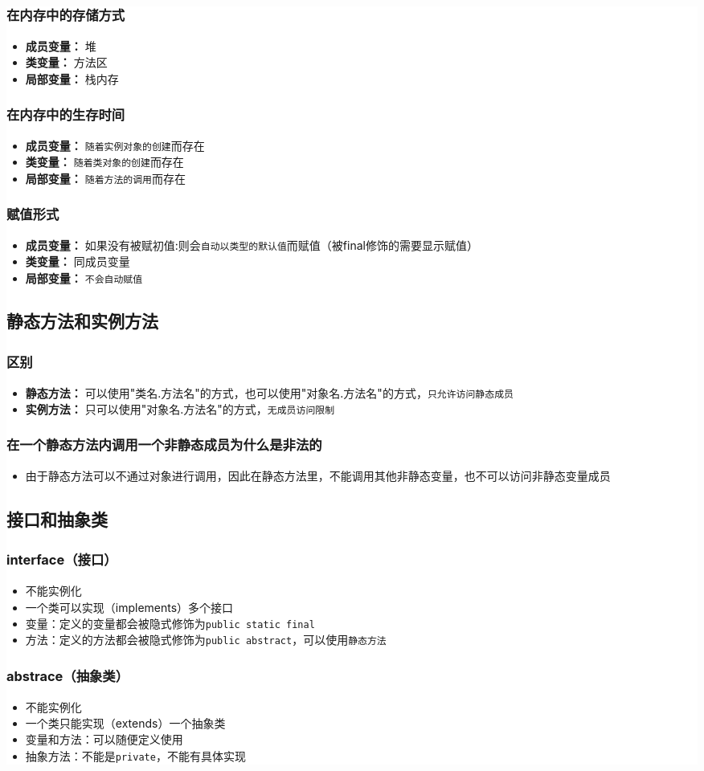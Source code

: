 ### 在内存中的存储方式
- **成员变量：** 堆
- **类变量：** 方法区
- **局部变量：** 栈内存

### 在内存中的生存时间
- **成员变量：** `随着实例对象的创建`而存在
- **类变量：** `随着类对象的创建`而存在
- **局部变量：** `随着方法的调用`而存在

### 赋值形式
- **成员变量：** 如果没有被赋初值:则会`自动以类型的默认值`而赋值（被final修饰的需要显示赋值）
- **类变量：** 同成员变量
- **局部变量：** `不会自动赋值`

## 静态方法和实例方法
### 区别
- **静态方法：** 可以使用"类名.方法名"的方式，也可以使用"对象名.方法名"的方式，`只允许访问静态成员`
- **实例方法：** 只可以使用"对象名.方法名"的方式，`无成员访问限制`

### 在一个静态方法内调用一个非静态成员为什么是非法的
- 由于静态方法可以不通过对象进行调用，因此在静态方法里，不能调用其他非静态变量，也不可以访问非静态变量成员

## 接口和抽象类
### interface（接口）
- 不能实例化
- 一个类可以实现（implements）多个接口
- 变量：定义的变量都会被隐式修饰为`public static final`
- 方法：定义的方法都会被隐式修饰为`public abstract`，可以使用`静态方法`

### abstrace（抽象类）
- 不能实例化
- 一个类只能实现（extends）一个抽象类
- 变量和方法：可以随便定义使用
- 抽象方法：不能是`private`，不能有具体实现